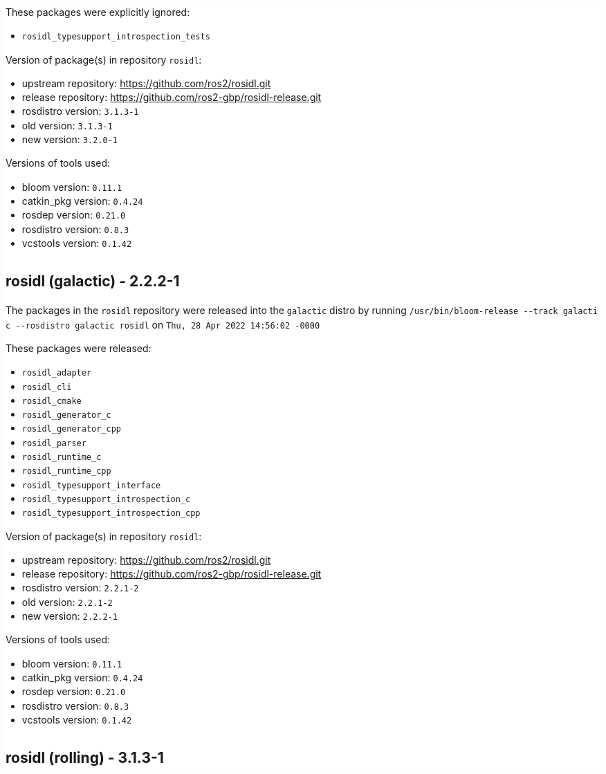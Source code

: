 These packages were explicitly ignored:
- `rosidl_typesupport_introspection_tests`

Version of package(s) in repository `rosidl`:

- upstream repository: https://github.com/ros2/rosidl.git
- release repository: https://github.com/ros2-gbp/rosidl-release.git
- rosdistro version: `3.1.3-1`
- old version: `3.1.3-1`
- new version: `3.2.0-1`

Versions of tools used:

- bloom version: `0.11.1`
- catkin_pkg version: `0.4.24`
- rosdep version: `0.21.0`
- rosdistro version: `0.8.3`
- vcstools version: `0.1.42`


## rosidl (galactic) - 2.2.2-1

The packages in the `rosidl` repository were released into the `galactic` distro by running `/usr/bin/bloom-release --track galactic --rosdistro galactic rosidl` on `Thu, 28 Apr 2022 14:56:02 -0000`

These packages were released:
- `rosidl_adapter`
- `rosidl_cli`
- `rosidl_cmake`
- `rosidl_generator_c`
- `rosidl_generator_cpp`
- `rosidl_parser`
- `rosidl_runtime_c`
- `rosidl_runtime_cpp`
- `rosidl_typesupport_interface`
- `rosidl_typesupport_introspection_c`
- `rosidl_typesupport_introspection_cpp`

Version of package(s) in repository `rosidl`:

- upstream repository: https://github.com/ros2/rosidl.git
- release repository: https://github.com/ros2-gbp/rosidl-release.git
- rosdistro version: `2.2.1-2`
- old version: `2.2.1-2`
- new version: `2.2.2-1`

Versions of tools used:

- bloom version: `0.11.1`
- catkin_pkg version: `0.4.24`
- rosdep version: `0.21.0`
- rosdistro version: `0.8.3`
- vcstools version: `0.1.42`


## rosidl (rolling) - 3.1.3-1
